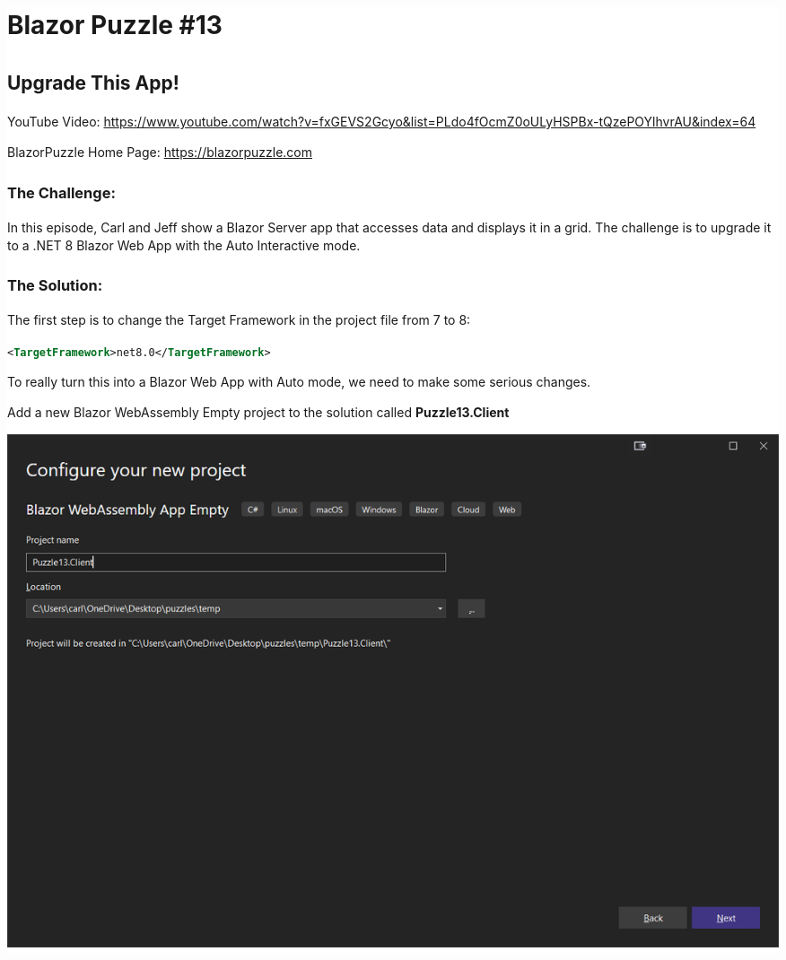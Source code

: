 # Blazor Puzzle #13

## Upgrade This App!

YouTube Video: https://www.youtube.com/watch?v=fxGEVS2Gcyo&list=PLdo4fOcmZ0oULyHSPBx-tQzePOYlhvrAU&index=64

BlazorPuzzle Home Page: https://blazorpuzzle.com

### The Challenge:

In this episode, Carl and Jeff show a Blazor Server app that accesses data and displays it in a grid. The challenge is to upgrade it to a .NET 8 Blazor Web App with the Auto Interactive mode.

### The Solution:

The first step is to change the Target Framework in the project file from 7 to 8:

```xml
<TargetFramework>net8.0</TargetFramework>
```

To really turn this into a Blazor Web App with Auto mode, we need to make some serious changes.

Add a new Blazor WebAssembly Empty project to the solution called **Puzzle13.Client**

![image-20240306123838363](images/image-20240306123838363.png)
